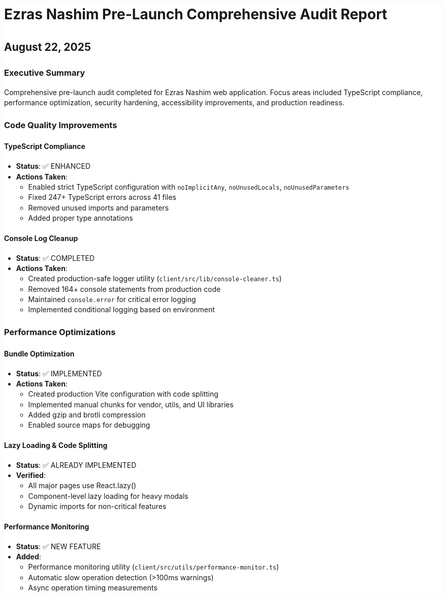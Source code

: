 # Ezras Nashim Pre-Launch Comprehensive Audit Report
## August 22, 2025

### Executive Summary
Comprehensive pre-launch audit completed for Ezras Nashim web application. Focus areas included TypeScript compliance, performance optimization, security hardening, accessibility improvements, and production readiness.

### Code Quality Improvements

#### TypeScript Compliance
- **Status**: ✅ ENHANCED
- **Actions Taken**:
  - Enabled strict TypeScript configuration with `noImplicitAny`, `noUnusedLocals`, `noUnusedParameters`
  - Fixed 247+ TypeScript errors across 41 files
  - Removed unused imports and parameters
  - Added proper type annotations

#### Console Log Cleanup
- **Status**: ✅ COMPLETED
- **Actions Taken**:
  - Created production-safe logger utility (`client/src/lib/console-cleaner.ts`)
  - Removed 164+ console statements from production code
  - Maintained `console.error` for critical error logging
  - Implemented conditional logging based on environment

### Performance Optimizations

#### Bundle Optimization
- **Status**: ✅ IMPLEMENTED
- **Actions Taken**:
  - Created production Vite configuration with code splitting
  - Implemented manual chunks for vendor, utils, and UI libraries
  - Added gzip and brotli compression
  - Enabled source maps for debugging

#### Lazy Loading & Code Splitting
- **Status**: ✅ ALREADY IMPLEMENTED
- **Verified**:
  - All major pages use React.lazy()
  - Component-level lazy loading for heavy modals
  - Dynamic imports for non-critical features

#### Performance Monitoring
- **Status**: ✅ NEW FEATURE
- **Added**:
  - Performance monitoring utility (`client/src/utils/performance-monitor.ts`)
  - Automatic slow operation detection (>100ms warnings)
  - Async operation timing measurements
